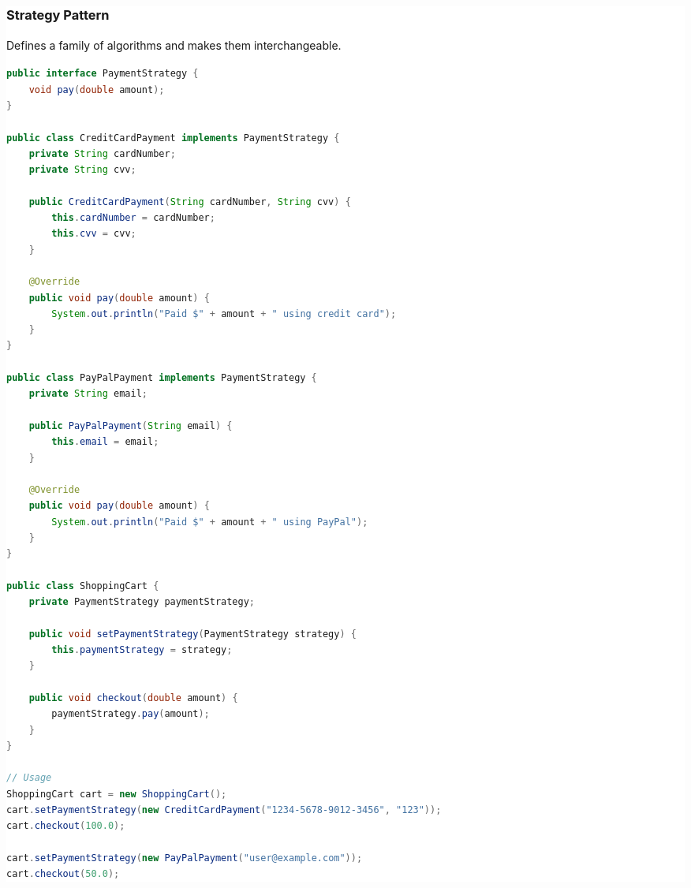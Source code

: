 ### Strategy Pattern
Defines a family of algorithms and makes them interchangeable.

```java
public interface PaymentStrategy {
    void pay(double amount);
}

public class CreditCardPayment implements PaymentStrategy {
    private String cardNumber;
    private String cvv;
    
    public CreditCardPayment(String cardNumber, String cvv) {
        this.cardNumber = cardNumber;
        this.cvv = cvv;
    }
    
    @Override
    public void pay(double amount) {
        System.out.println("Paid $" + amount + " using credit card");
    }
}

public class PayPalPayment implements PaymentStrategy {
    private String email;
    
    public PayPalPayment(String email) {
        this.email = email;
    }
    
    @Override
    public void pay(double amount) {
        System.out.println("Paid $" + amount + " using PayPal");
    }
}

public class ShoppingCart {
    private PaymentStrategy paymentStrategy;
    
    public void setPaymentStrategy(PaymentStrategy strategy) {
        this.paymentStrategy = strategy;
    }
    
    public void checkout(double amount) {
        paymentStrategy.pay(amount);
    }
}

// Usage
ShoppingCart cart = new ShoppingCart();
cart.setPaymentStrategy(new CreditCardPayment("1234-5678-9012-3456", "123"));
cart.checkout(100.0);

cart.setPaymentStrategy(new PayPalPayment("user@example.com"));
cart.checkout(50.0);
```
